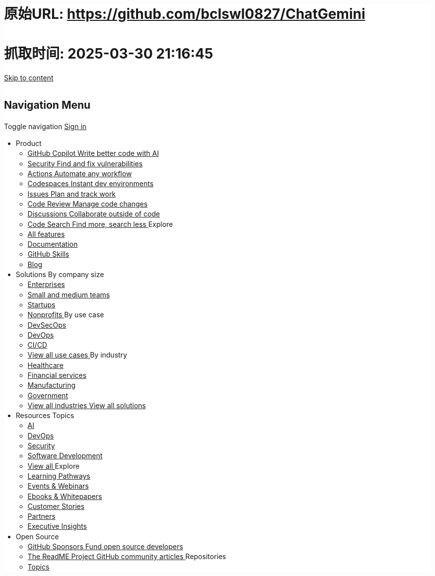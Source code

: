 # 原始URL: https://github.com/bclswl0827/ChatGemini

# 抓取时间: 2025-03-30 21:16:45

[Skip to content](https://github.com/bclswl0827/ChatGemini#start-of-content)
## Navigation Menu
Toggle navigation
[ ](https://github.com/)
[ Sign in ](https://github.com/login?return_to=https%3A%2F%2Fgithub.com%2Fbclswl0827%2FChatGemini)
  * Product 
    * [ GitHub Copilot Write better code with AI  ](https://github.com/features/copilot)
    * [ Security Find and fix vulnerabilities  ](https://github.com/features/security)
    * [ Actions Automate any workflow  ](https://github.com/features/actions)
    * [ Codespaces Instant dev environments  ](https://github.com/features/codespaces)
    * [ Issues Plan and track work  ](https://github.com/features/issues)
    * [ Code Review Manage code changes  ](https://github.com/features/code-review)
    * [ Discussions Collaborate outside of code  ](https://github.com/features/discussions)
    * [ Code Search Find more, search less  ](https://github.com/features/code-search)
Explore
    * [ All features ](https://github.com/features)
    * [ Documentation ](https://docs.github.com)
    * [ GitHub Skills ](https://skills.github.com)
    * [ Blog ](https://github.blog)
  * Solutions 
By company size
    * [ Enterprises ](https://github.com/enterprise)
    * [ Small and medium teams ](https://github.com/team)
    * [ Startups ](https://github.com/enterprise/startups)
    * [ Nonprofits ](https://github.com/solutions/industry/nonprofits)
By use case
    * [ DevSecOps ](https://github.com/solutions/use-case/devsecops)
    * [ DevOps ](https://github.com/solutions/use-case/devops)
    * [ CI/CD ](https://github.com/solutions/use-case/ci-cd)
    * [ View all use cases ](https://github.com/solutions/use-case)
By industry
    * [ Healthcare ](https://github.com/solutions/industry/healthcare)
    * [ Financial services ](https://github.com/solutions/industry/financial-services)
    * [ Manufacturing ](https://github.com/solutions/industry/manufacturing)
    * [ Government ](https://github.com/solutions/industry/government)
    * [ View all industries ](https://github.com/solutions/industry)
[ View all solutions ](https://github.com/solutions)
  * Resources 
Topics
    * [ AI ](https://github.com/resources/articles/ai)
    * [ DevOps ](https://github.com/resources/articles/devops)
    * [ Security ](https://github.com/resources/articles/security)
    * [ Software Development ](https://github.com/resources/articles/software-development)
    * [ View all ](https://github.com/resources/articles)
Explore
    * [ Learning Pathways ](https://resources.github.com/learn/pathways)
    * [ Events & Webinars ](https://resources.github.com)
    * [ Ebooks & Whitepapers ](https://github.com/resources/whitepapers)
    * [ Customer Stories ](https://github.com/customer-stories)
    * [ Partners ](https://partner.github.com)
    * [ Executive Insights ](https://github.com/solutions/executive-insights)
  * Open Source 
    * [ GitHub Sponsors Fund open source developers  ](https://github.com/sponsors)
    * [ The ReadME Project GitHub community articles  ](https://github.com/readme)
Repositories
    * [ Topics ](https://github.com/topics)